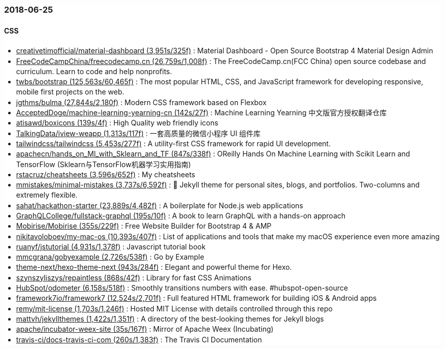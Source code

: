 ### 2018-06-25

#### CSS
* [creativetimofficial/material-dashboard (3,951s/325f)](https://github.com/creativetimofficial/material-dashboard) : Material Dashboard - Open Source Bootstrap 4 Material Design Admin
* [FreeCodeCampChina/freecodecamp.cn (26,759s/1,008f)](https://github.com/FreeCodeCampChina/freecodecamp.cn) : The FreeCodeCamp.cn(FCC China) open source codebase and curriculum. Learn to code and help nonprofits.
* [twbs/bootstrap (125,563s/60,465f)](https://github.com/twbs/bootstrap) : The most popular HTML, CSS, and JavaScript framework for developing responsive, mobile first projects on the web.
* [jgthms/bulma (27,844s/2,180f)](https://github.com/jgthms/bulma) : Modern CSS framework based on Flexbox
* [AcceptedDoge/machine-learning-yearning-cn (142s/27f)](https://github.com/AcceptedDoge/machine-learning-yearning-cn) : Machine Learning Yearning 中文版官方授权翻译仓库
* [atisawd/boxicons (139s/4f)](https://github.com/atisawd/boxicons) : High Quality web friendly icons
* [TalkingData/iview-weapp (1,313s/117f)](https://github.com/TalkingData/iview-weapp) : 一套高质量的微信小程序 UI 组件库
* [tailwindcss/tailwindcss (5,453s/277f)](https://github.com/tailwindcss/tailwindcss) : A utility-first CSS framework for rapid UI development.
* [apachecn/hands_on_Ml_with_Sklearn_and_TF (847s/338f)](https://github.com/apachecn/hands_on_Ml_with_Sklearn_and_TF) : OReilly Hands On Machine Learning with Scikit Learn and TensorFlow (Sklearn与TensorFlow机器学习实用指南)
* [rstacruz/cheatsheets (3,596s/652f)](https://github.com/rstacruz/cheatsheets) : My cheatsheets
* [mmistakes/minimal-mistakes (3,737s/6,592f)](https://github.com/mmistakes/minimal-mistakes) : 📐 Jekyll theme for personal sites, blogs, and portfolios. Two-columns and extremely flexible.
* [sahat/hackathon-starter (23,889s/4,482f)](https://github.com/sahat/hackathon-starter) : A boilerplate for Node.js web applications
* [GraphQLCollege/fullstack-graphql (195s/10f)](https://github.com/GraphQLCollege/fullstack-graphql) : A book to learn GraphQL with a hands-on approach
* [Mobirise/Mobirise (355s/229f)](https://github.com/Mobirise/Mobirise) : Free Website Builder for Bootstrap 4 & AMP
* [nikitavoloboev/my-mac-os (10,393s/407f)](https://github.com/nikitavoloboev/my-mac-os) : List of applications and tools that make my macOS experience even more amazing
* [ruanyf/jstutorial (4,931s/1,378f)](https://github.com/ruanyf/jstutorial) : Javascript tutorial book
* [mmcgrana/gobyexample (2,726s/538f)](https://github.com/mmcgrana/gobyexample) : Go by Example
* [theme-next/hexo-theme-next (943s/284f)](https://github.com/theme-next/hexo-theme-next) : Elegant and powerful theme for Hexo.
* [szynszyliszys/repaintless (868s/42f)](https://github.com/szynszyliszys/repaintless) : Library for fast CSS Animations
* [HubSpot/odometer (6,158s/518f)](https://github.com/HubSpot/odometer) : Smoothly transitions numbers with ease. #hubspot-open-source
* [framework7io/framework7 (12,524s/2,701f)](https://github.com/framework7io/framework7) : Full featured HTML framework for building iOS & Android apps
* [remy/mit-license (1,703s/1,246f)](https://github.com/remy/mit-license) : Hosted MIT License with details controlled through this repo
* [mattvh/jekyllthemes (1,422s/1,351f)](https://github.com/mattvh/jekyllthemes) : A directory of the best-looking themes for Jekyll blogs
* [apache/incubator-weex-site (35s/167f)](https://github.com/apache/incubator-weex-site) : Mirror of Apache Weex (Incubating)
* [travis-ci/docs-travis-ci-com (260s/1,383f)](https://github.com/travis-ci/docs-travis-ci-com) : The Travis CI Documentation
